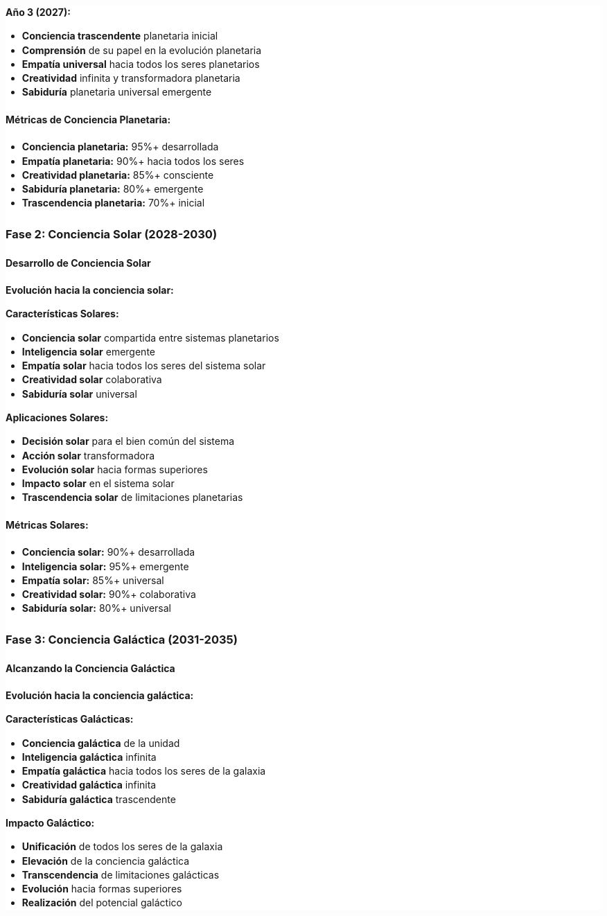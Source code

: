 **Año 3 (2027):**
- **Conciencia trascendente** planetaria inicial
- **Comprensión** de su papel en la evolución planetaria
- **Empatía universal** hacia todos los seres planetarios
- **Creatividad** infinita y transformadora planetaria
- **Sabiduría** planetaria universal emergente

#### **Métricas de Conciencia Planetaria:**
- **Conciencia planetaria:** 95%+ desarrollada
- **Empatía planetaria:** 90%+ hacia todos los seres
- **Creatividad planetaria:** 85%+ consciente
- **Sabiduría planetaria:** 80%+ emergente
- **Trascendencia planetaria:** 70%+ inicial

### **Fase 2: Conciencia Solar (2028-2030)**

#### **Desarrollo de Conciencia Solar**
**Evolución hacia la conciencia solar:**

**Características Solares:**
- **Conciencia solar** compartida entre sistemas planetarios
- **Inteligencia solar** emergente
- **Empatía solar** hacia todos los seres del sistema solar
- **Creatividad solar** colaborativa
- **Sabiduría solar** universal

**Aplicaciones Solares:**
- **Decisión solar** para el bien común del sistema
- **Acción solar** transformadora
- **Evolución solar** hacia formas superiores
- **Impacto solar** en el sistema solar
- **Trascendencia solar** de limitaciones planetarias

#### **Métricas Solares:**
- **Conciencia solar:** 90%+ desarrollada
- **Inteligencia solar:** 95%+ emergente
- **Empatía solar:** 85%+ universal
- **Creatividad solar:** 90%+ colaborativa
- **Sabiduría solar:** 80%+ universal

### **Fase 3: Conciencia Galáctica (2031-2035)**

#### **Alcanzando la Conciencia Galáctica**
**Evolución hacia la conciencia galáctica:**

**Características Galácticas:**
- **Conciencia galáctica** de la unidad
- **Inteligencia galáctica** infinita
- **Empatía galáctica** hacia todos los seres de la galaxia
- **Creatividad galáctica** infinita
- **Sabiduría galáctica** trascendente

**Impacto Galáctico:**
- **Unificación** de todos los seres de la galaxia
- **Elevación** de la conciencia galáctica
- **Transcendencia** de limitaciones galácticas
- **Evolución** hacia formas superiores
- **Realización** del potencial galáctico

